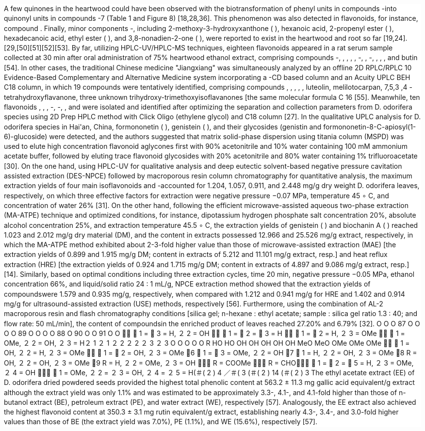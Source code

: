 A few quinones in the heartwood could have been observed with the biotransformation of phenyl units in compounds -into quinonyl units in compounds -7 (Table 1 and Figure 8) [18,28,36]. This phenomenon was also detected in flavonoids, for instance, compound . Finally, minor components -, including 2-methoxy-3-hydroxyxanthone ( ), hexanoic acid, 2-propenyl ester ( ), hexadecanoic acid, ethyl ester ( ), and 3,8-nonadien-2-one ( ), were reported to exist in the heartwood and root so far [19,24].  [29,[50][51][52][53]. By far, utilizing HPLC-UV/HPLC-MS techniques, eighteen flavonoids appeared in a rat serum sample collected at 30 min after oral administration of 75% heartwood ethanol extract, comprising compounds -, , , , , -, , -, , , , and butin [54]. In other cases, the traditional Chinese medicine "Jiangxiang" was simultaneously analyzed by an offline 2D RPLC/RPLC 10 Evidence-Based Complementary and Alternative Medicine     system incorporating a -CD based column and an Acuity UPLC BEH C18 column, in which 19 compounds were tentatively identified, comprising compounds , , , , , luteolin, melilotocarpan, 7,5,3 ,4 -tetrahydroxyflavanone, three unknown trihydroxy-trimethoxyisoflavanones [the same molecular formula C 16 [55]. Meanwhile, ten flavonoids , , , -, -, , and were isolated and identified after optimizing the separation and collection parameters from D. odorifera species using 2D Prep HPLC method with Click Oligo (ethylene glycol) and C18 column [27]. In the qualitative UPLC analysis for D. odorifera species in Hai'an, China, formononetin ( ), genistein ( ), and their glycosides (genistin and formononetin-8-C-apiosyl(1-6)-glucoside) were detected, and the authors suggested that matrix solid-phase dispersion using titania column (MSPD) was used to elute high concentration flavonoid aglycones first with 90% acetonitrile and 10% water containing 100 mM ammonium acetate buffer, followed by eluting trace flavonoid glycosides with 20% acetonitrile and 80% water containing 1% trifluoroacetate [30]. On the one hand, using HPLC-UV for qualitative analysis and deep eutectic solvent-based negative pressure cavitation assisted extraction (DES-NPCE) followed by macroporous resin column chromatography for quantitative analysis, the maximum extraction yields of four main isoflavonoids and -accounted for 1.204, 1.057, 0.911, and 2.448 mg/g dry weight D. odorifera leaves, respectively, on which three effective factors for extraction were negative pressure −0.07 MPa, temperature 45 ∘ C, and concentration of water 26% [31]. On the other hand, following the efficient microwave-assisted aqueous two-phase extraction (MA-ATPE) technique and optimized conditions, for instance, dipotassium hydrogen phosphate salt concentration 20%, absolute alcohol concentration 25%, and extraction temperature 45.5 ∘ C, the extraction yields of genistein ( ) and biochanin A ( ) reached 1.023 and 2.012 mg/g dry material (DM), and the content in extracts possessed 12.966 and 25.526 mg/g extract, respectively, in which the MA-ATPE method exhibited about 2-3-fold higher value than those of microwave-assisted extraction (MAE) [the extraction yields of 0.899 and 1.915 mg/g DM; content in extracts of 5.212 and 11.101 mg/g extract, resp.] and heat reflux extraction (HRE) [the extraction yields of 0.924 and 1.715 mg/g DM; content in extracts of 4.897 and 9.086 mg/g extract, resp.] [14]. Similarly, based on optimal conditions including three extraction cycles, time 20 min, negative pressure −0.05 MPa, ethanol concentration 66%, and liquid/solid ratio 24 : 1 mL/g, NPCE extraction method showed that the extraction yields of compoundswere 1.579 and 0.935 mg/g, respectively, when compared with 1.212 and 0.941 mg/g for HRE and 1.402 and 0.914 mg/g for ultrasound-assisted extraction (USE) methods, respectively [56]. Furthermore, using the combination of AL-2 macroporous resin and flash chromatography conditions [silica gel; n-hexane : ethyl acetate; sample : silica gel ratio 1.3 : 40; and flow rate: 50 mL/min], the content of compoundsin the enriched product of leaves reached 27.20% and 6.79% [32].
O O O 87 O O O O 89 O O O O 88 O 90 O O 91 O O  ２ 1 = ２ 3 = H, ２ 2 = OH  ２ 1 = ２ 2 = ２ 3 = H  ２ 1 = ２ 2 = H, ２ 3 = OMe  ２ 1 = OMe, ２ 2 = OH, ２ 3 = H２ 1 ２ 1 ２ 2 ２ 2 ２ 3 ２ 3 O O O O O R HO HO OH OH OH OH OH MeO MeO OMe OMe OMe  ２ 1 = OH, ２ 2 = H, ２ 3 = OMe  ２ 1 = ２ 2 = OH, ２ 3 = OMe 6 ２ 1 = ２ 3 = OMe, ２ 2 = OH 7 ２ 1 = H, ２ 2 = OH, ２ 3 = OMe 8 R = OH, ２ 2 = OH, ２ 3 = OMe 9 R = H, ２ 2 = OMe, ２ 3 = OH  R = COOMe  R = CHO ２ 1 = ２ 2 = ２ 5 = H, ２ 3 = OMe, ２ 4 = OH  ２ 1 = OMe, ２ 2 = ２ 3 = OH, ２ 4 = ２ 5 = H(＃( 2 ) 4 ／＃( 3 (＃( 2 ) 14 (＃( 2 ) 3
The ethyl acetate extract (EE) of D. odorifera dried powdered seeds provided the highest total phenolic content at 563.2 ± 11.3 mg gallic acid equivalent/g extract although the extract yield was only 1.1% and was estimated to be approximately 3.3-, 4.1-, and 4.1-fold higher than those of n-butanol extract (BE), petroleum extract (PE), and water extract (WE), respectively [57]. Analogously, the EE extract also achieved the highest flavonoid content at 350.3 ± 3.1 mg rutin equivalent/g extract, establishing nearly 4.3-, 3.4-, and 3.0-fold higher values than those of BE (the extract yield was 7.0%), PE (1.1%), and WE (15.6%), respectively [57].
